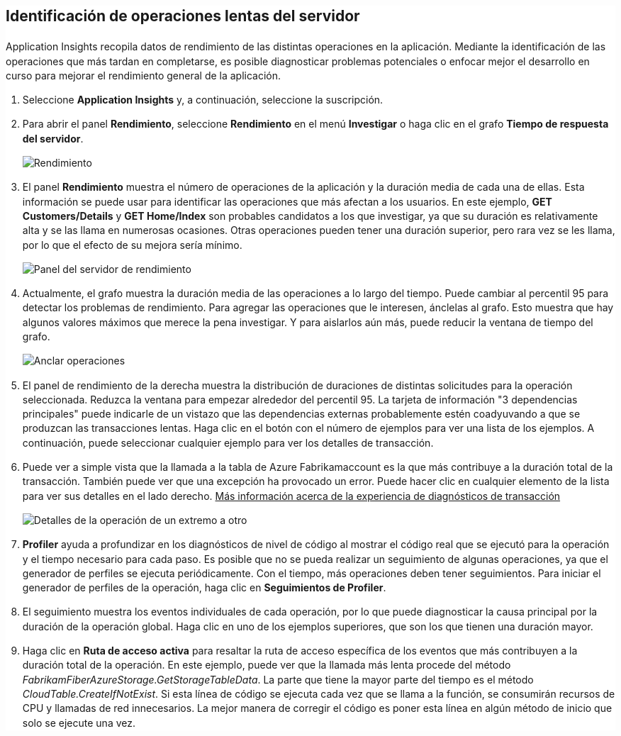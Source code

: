 ## <a name="identify-slow-server-operations"></a>Identificación de operaciones lentas del servidor
Application Insights recopila datos de rendimiento de las distintas operaciones en la aplicación. Mediante la identificación de las operaciones que más tardan en completarse, es posible diagnosticar problemas potenciales o enfocar mejor el desarrollo en curso para mejorar el rendimiento general de la aplicación.

1. Seleccione **Application Insights** y, a continuación, seleccione la suscripción.  
1. Para abrir el panel **Rendimiento**, seleccione **Rendimiento** en el menú **Investigar** o haga clic en el grafo **Tiempo de respuesta del servidor**.

    ![Rendimiento](media/tutorial-performance/1-overview.png)

2. El panel **Rendimiento** muestra el número de operaciones de la aplicación y la duración media de cada una de ellas.  Esta información se puede usar para identificar las operaciones que más afectan a los usuarios. En este ejemplo, **GET Customers/Details** y **GET Home/Index** son probables candidatos a los que investigar, ya que su duración es relativamente alta y se las llama en numerosas ocasiones.  Otras operaciones pueden tener una duración superior, pero rara vez se les llama, por lo que el efecto de su mejora sería mínimo.  

    ![Panel del servidor de rendimiento](media/tutorial-performance/2-server-operations.png)

3. Actualmente, el grafo muestra la duración media de las operaciones a lo largo del tiempo. Puede cambiar al percentil 95 para detectar los problemas de rendimiento. Para agregar las operaciones que le interesen, ánclelas al grafo.  Esto muestra que hay algunos valores máximos que merece la pena investigar.  Y para aislarlos aún más, puede reducir la ventana de tiempo del grafo.

    ![Anclar operaciones](media/tutorial-performance/3-server-operations-95th.png)

4.  El panel de rendimiento de la derecha muestra la distribución de duraciones de distintas solicitudes para la operación seleccionada.  Reduzca la ventana para empezar alrededor del percentil 95. La tarjeta de información "3 dependencias principales" puede indicarle de un vistazo que las dependencias externas probablemente estén coadyuvando a que se produzcan las transacciones lentas.  Haga clic en el botón con el número de ejemplos para ver una lista de los ejemplos. A continuación, puede seleccionar cualquier ejemplo para ver los detalles de transacción.

5.  Puede ver a simple vista que la llamada a la tabla de Azure Fabrikamaccount es la que más contribuye a la duración total de la transacción. También puede ver que una excepción ha provocado un error. Puede hacer clic en cualquier elemento de la lista para ver sus detalles en el lado derecho. [Más información acerca de la experiencia de diagnósticos de transacción](../../azure-monitor/app/transaction-diagnostics.md)

    ![Detalles de la operación de un extremo a otro](media/tutorial-performance/4-end-to-end.png)
    

6.  **Profiler** ayuda a profundizar en los diagnósticos de nivel de código al mostrar el código real que se ejecutó para la operación y el tiempo necesario para cada paso. Es posible que no se pueda realizar un seguimiento de algunas operaciones, ya que el generador de perfiles se ejecuta periódicamente.  Con el tiempo, más operaciones deben tener seguimientos.  Para iniciar el generador de perfiles de la operación, haga clic en **Seguimientos de Profiler**.
5.  El seguimiento muestra los eventos individuales de cada operación, por lo que puede diagnosticar la causa principal por la duración de la operación global.  Haga clic en uno de los ejemplos superiores, que son los que tienen una duración mayor.
6.  Haga clic en **Ruta de acceso activa** para resaltar la ruta de acceso específica de los eventos que más contribuyen a la duración total de la operación.  En este ejemplo, puede ver que la llamada más lenta procede del método *FabrikamFiberAzureStorage.GetStorageTableData*. La parte que tiene la mayor parte del tiempo es el método *CloudTable.CreateIfNotExist*. Si esta línea de código se ejecuta cada vez que se llama a la función, se consumirán recursos de CPU y llamadas de red innecesarios. La mejor manera de corregir el código es poner esta línea en algún método de inicio que solo se ejecute una vez.
